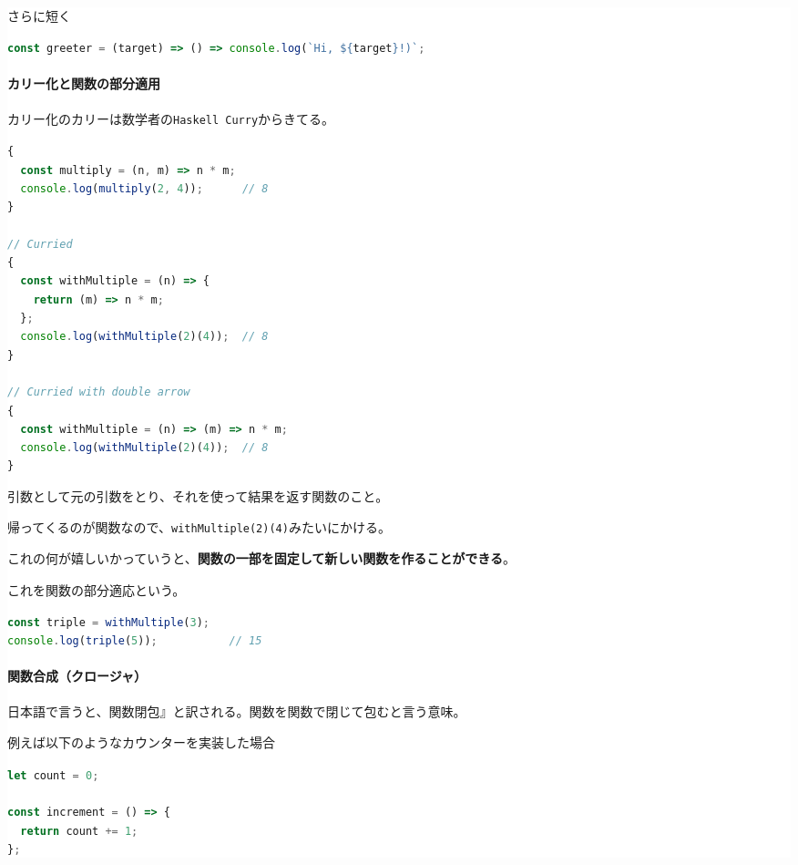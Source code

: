 さらに短く

```js
const greeter = (target) => () => console.log(`Hi, ${target}!)`;
```

#### カリー化と関数の部分適用

カリー化のカリーは数学者の`Haskell Curry`からきてる。

```js
{
  const multiply = (n, m) => n * m;
  console.log(multiply(2, 4));      // 8
}

// Curried
{
  const withMultiple = (n) => {
    return (m) => n * m;
  };
  console.log(withMultiple(2)(4));  // 8
}

// Curried with double arrow
{
  const withMultiple = (n) => (m) => n * m;
  console.log(withMultiple(2)(4));  // 8
}
```

引数として元の引数をとり、それを使って結果を返す関数のこと。

帰ってくるのが関数なので、`withMultiple(2)(4)`みたいにかける。

これの何が嬉しいかっていうと、**関数の一部を固定して新しい関数を作ることができる**。

これを関数の部分適応という。

```js
const triple = withMultiple(3);
console.log(triple(5));           // 15
```

#### 関数合成（クロージャ）

日本語で言うと、関数閉包』と訳される。関数を関数で閉じて包むと言う意味。

例えば以下のようなカウンターを実装した場合

```js
let count = 0;

const increment = () => {
  return count += 1;
};
```
